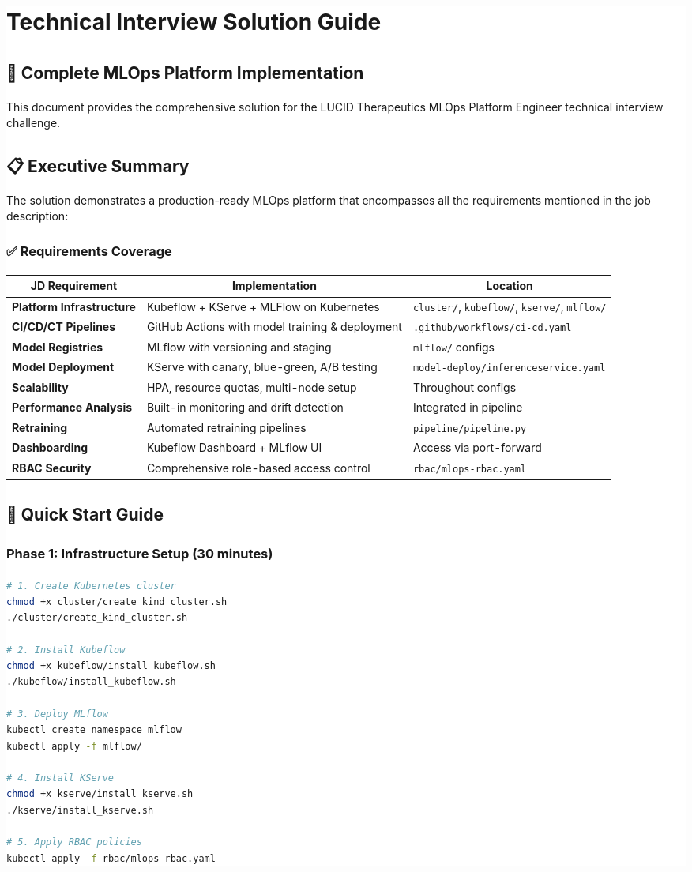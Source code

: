 # Technical Interview Solution Guide

## 🎯 Complete MLOps Platform Implementation

This document provides the comprehensive solution for the LUCID Therapeutics MLOps Platform Engineer technical interview challenge.

## 📋 Executive Summary

The solution demonstrates a production-ready MLOps platform that encompasses all the requirements mentioned in the job description:

### ✅ Requirements Coverage

| **JD Requirement** | **Implementation** | **Location** |
|-------------------|-------------------|--------------|
| **Platform Infrastructure** | Kubeflow + KServe + MLFlow on Kubernetes | `cluster/`, `kubeflow/`, `kserve/`, `mlflow/` |
| **CI/CD/CT Pipelines** | GitHub Actions with model training & deployment | `.github/workflows/ci-cd.yaml` |
| **Model Registries** | MLflow with versioning and staging | `mlflow/` configs |
| **Model Deployment** | KServe with canary, blue-green, A/B testing | `model-deploy/inferenceservice.yaml` |
| **Scalability** | HPA, resource quotas, multi-node setup | Throughout configs |
| **Performance Analysis** | Built-in monitoring and drift detection | Integrated in pipeline |
| **Retraining** | Automated retraining pipelines | `pipeline/pipeline.py` |
| **Dashboarding** | Kubeflow Dashboard + MLflow UI | Access via port-forward |
| **RBAC Security** | Comprehensive role-based access control | `rbac/mlops-rbac.yaml` |

## 🚀 Quick Start Guide

### Phase 1: Infrastructure Setup (30 minutes)

```bash
# 1. Create Kubernetes cluster
chmod +x cluster/create_kind_cluster.sh
./cluster/create_kind_cluster.sh

# 2. Install Kubeflow
chmod +x kubeflow/install_kubeflow.sh
./kubeflow/install_kubeflow.sh

# 3. Deploy MLflow
kubectl create namespace mlflow
kubectl apply -f mlflow/

# 4. Install KServe
chmod +x kserve/install_kserve.sh
./kserve/install_kserve.sh

# 5. Apply RBAC policies
kubectl apply -f rbac/mlops-rbac.yaml
```
